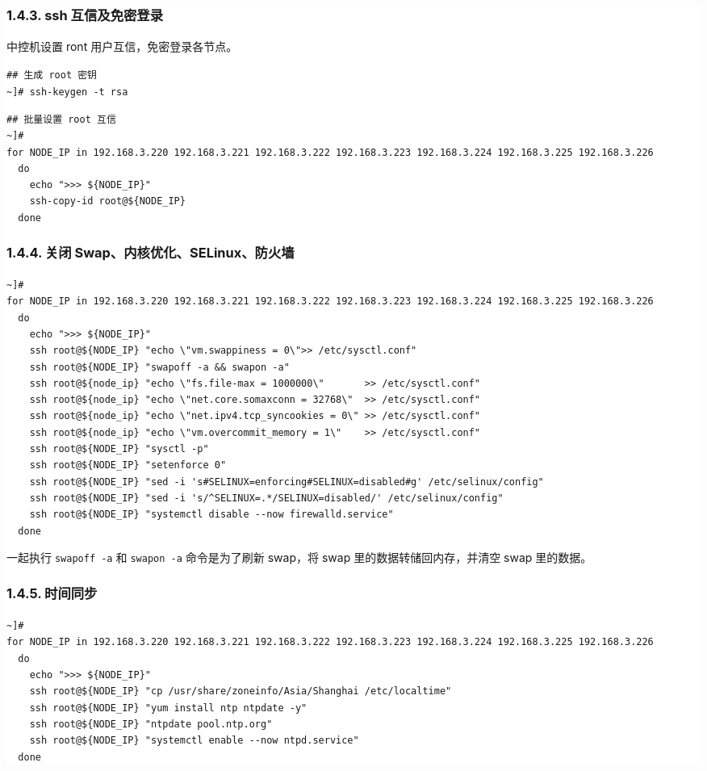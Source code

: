 ### 1.4.3. ssh 互信及免密登录

中控机设置 ront 用户互信，免密登录各节点。

```
## 生成 root 密钥
~]# ssh-keygen -t rsa
```

```
## 批量设置 root 互信
~]# 
for NODE_IP in 192.168.3.220 192.168.3.221 192.168.3.222 192.168.3.223 192.168.3.224 192.168.3.225 192.168.3.226
  do
    echo ">>> ${NODE_IP}"
    ssh-copy-id root@${NODE_IP}
  done
```

### 1.4.4. 关闭 Swap、内核优化、SELinux、防火墙

```
~]# 
for NODE_IP in 192.168.3.220 192.168.3.221 192.168.3.222 192.168.3.223 192.168.3.224 192.168.3.225 192.168.3.226
  do
    echo ">>> ${NODE_IP}"
    ssh root@${NODE_IP} "echo \"vm.swappiness = 0\">> /etc/sysctl.conf"
    ssh root@${NODE_IP} "swapoff -a && swapon -a" 
    ssh root@${node_ip} "echo \"fs.file-max = 1000000\"       >> /etc/sysctl.conf"
    ssh root@${node_ip} "echo \"net.core.somaxconn = 32768\"  >> /etc/sysctl.conf"
    ssh root@${node_ip} "echo \"net.ipv4.tcp_syncookies = 0\" >> /etc/sysctl.conf"
    ssh root@${node_ip} "echo \"vm.overcommit_memory = 1\"    >> /etc/sysctl.conf"
    ssh root@${NODE_IP} "sysctl -p"
    ssh root@${NODE_IP} "setenforce 0"
    ssh root@${NODE_IP} "sed -i 's#SELINUX=enforcing#SELINUX=disabled#g' /etc/selinux/config"
    ssh root@${NODE_IP} "sed -i 's/^SELINUX=.*/SELINUX=disabled/' /etc/selinux/config"
    ssh root@${NODE_IP} "systemctl disable --now firewalld.service"
  done
```

一起执行 `swapoff -a` 和 `swapon -a` 命令是为了刷新 swap，将 swap 里的数据转储回内存，并清空 swap 里的数据。

### 1.4.5. 时间同步

```
~]# 
for NODE_IP in 192.168.3.220 192.168.3.221 192.168.3.222 192.168.3.223 192.168.3.224 192.168.3.225 192.168.3.226
  do
    echo ">>> ${NODE_IP}"
    ssh root@${NODE_IP} "cp /usr/share/zoneinfo/Asia/Shanghai /etc/localtime"
    ssh root@${NODE_IP} "yum install ntp ntpdate -y"
    ssh root@${NODE_IP} "ntpdate pool.ntp.org"
    ssh root@${NODE_IP} "systemctl enable --now ntpd.service"
  done
```
